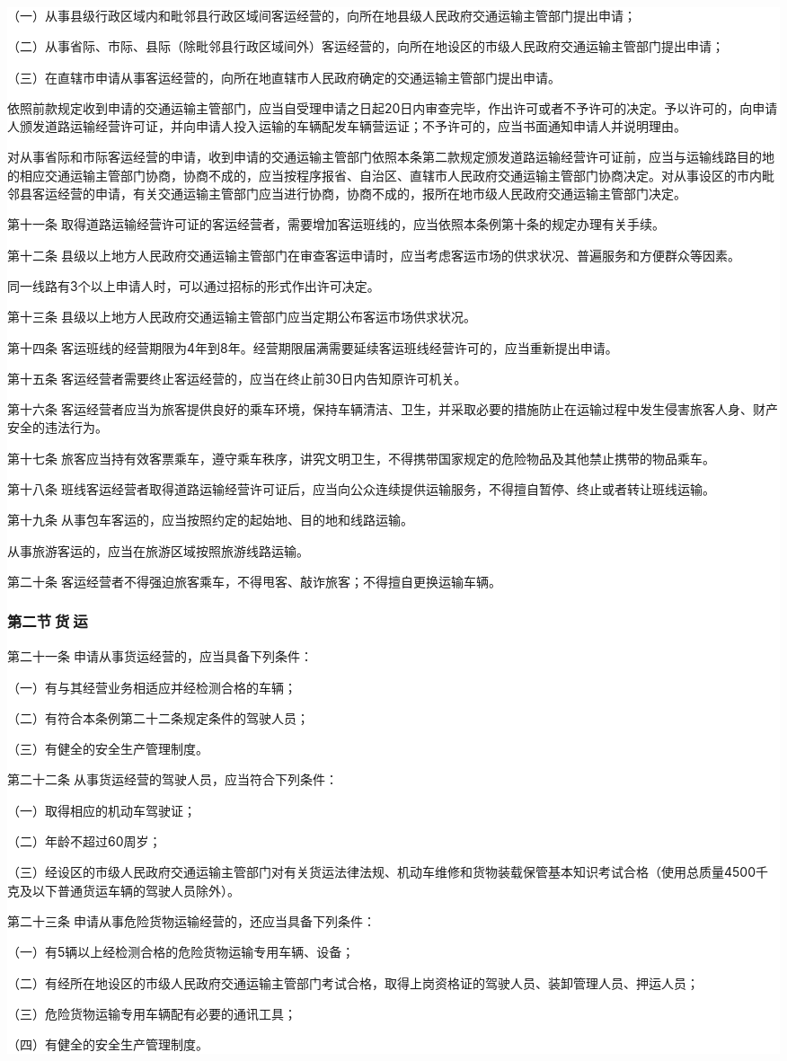 （一）从事县级行政区域内和毗邻县行政区域间客运经营的，向所在地县级人民政府交通运输主管部门提出申请；

（二）从事省际、市际、县际（除毗邻县行政区域间外）客运经营的，向所在地设区的市级人民政府交通运输主管部门提出申请；

（三）在直辖市申请从事客运经营的，向所在地直辖市人民政府确定的交通运输主管部门提出申请。

依照前款规定收到申请的交通运输主管部门，应当自受理申请之日起20日内审查完毕，作出许可或者不予许可的决定。予以许可的，向申请人颁发道路运输经营许可证，并向申请人投入运输的车辆配发车辆营运证；不予许可的，应当书面通知申请人并说明理由。

对从事省际和市际客运经营的申请，收到申请的交通运输主管部门依照本条第二款规定颁发道路运输经营许可证前，应当与运输线路目的地的相应交通运输主管部门协商，协商不成的，应当按程序报省、自治区、直辖市人民政府交通运输主管部门协商决定。对从事设区的市内毗邻县客运经营的申请，有关交通运输主管部门应当进行协商，协商不成的，报所在地市级人民政府交通运输主管部门决定。

第十一条 取得道路运输经营许可证的客运经营者，需要增加客运班线的，应当依照本条例第十条的规定办理有关手续。

第十二条 县级以上地方人民政府交通运输主管部门在审查客运申请时，应当考虑客运市场的供求状况、普遍服务和方便群众等因素。

同一线路有3个以上申请人时，可以通过招标的形式作出许可决定。

第十三条 县级以上地方人民政府交通运输主管部门应当定期公布客运市场供求状况。

第十四条 客运班线的经营期限为4年到8年。经营期限届满需要延续客运班线经营许可的，应当重新提出申请。

第十五条 客运经营者需要终止客运经营的，应当在终止前30日内告知原许可机关。

第十六条 客运经营者应当为旅客提供良好的乘车环境，保持车辆清洁、卫生，并采取必要的措施防止在运输过程中发生侵害旅客人身、财产安全的违法行为。

第十七条 旅客应当持有效客票乘车，遵守乘车秩序，讲究文明卫生，不得携带国家规定的危险物品及其他禁止携带的物品乘车。

第十八条 班线客运经营者取得道路运输经营许可证后，应当向公众连续提供运输服务，不得擅自暂停、终止或者转让班线运输。

第十九条 从事包车客运的，应当按照约定的起始地、目的地和线路运输。

从事旅游客运的，应当在旅游区域按照旅游线路运输。

第二十条 客运经营者不得强迫旅客乘车，不得甩客、敲诈旅客；不得擅自更换运输车辆。

### 第二节 货 运

第二十一条 申请从事货运经营的，应当具备下列条件：

（一）有与其经营业务相适应并经检测合格的车辆；

（二）有符合本条例第二十二条规定条件的驾驶人员；

（三）有健全的安全生产管理制度。

第二十二条 从事货运经营的驾驶人员，应当符合下列条件：

（一）取得相应的机动车驾驶证；

（二）年龄不超过60周岁；

（三）经设区的市级人民政府交通运输主管部门对有关货运法律法规、机动车维修和货物装载保管基本知识考试合格（使用总质量4500千克及以下普通货运车辆的驾驶人员除外）。

第二十三条 申请从事危险货物运输经营的，还应当具备下列条件：

（一）有5辆以上经检测合格的危险货物运输专用车辆、设备；

（二）有经所在地设区的市级人民政府交通运输主管部门考试合格，取得上岗资格证的驾驶人员、装卸管理人员、押运人员；

（三）危险货物运输专用车辆配有必要的通讯工具；

（四）有健全的安全生产管理制度。
